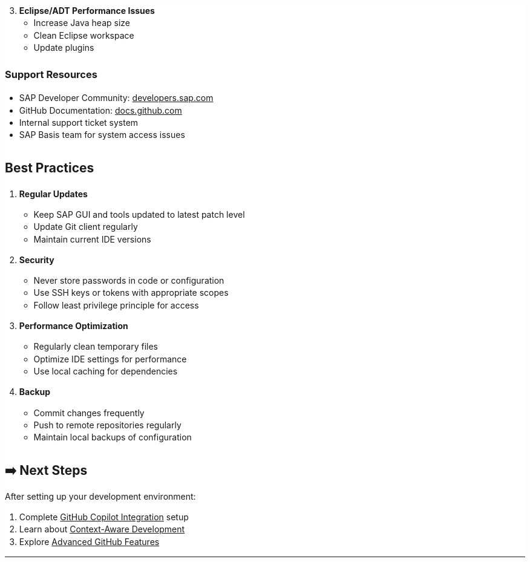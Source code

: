 3. **Eclipse/ADT Performance Issues**
   - Increase Java heap size
   - Clean Eclipse workspace
   - Update plugins

### Support Resources

- SAP Developer Community: [developers.sap.com](https://developers.sap.com)
- GitHub Documentation: [docs.github.com](https://docs.github.com)
- Internal support ticket system
- SAP Basis team for system access issues

## Best Practices

1. **Regular Updates**
   - Keep SAP GUI and tools updated to latest patch level
   - Update Git client regularly
   - Maintain current IDE versions

2. **Security**
   - Never store passwords in code or configuration
   - Use SSH keys or tokens with appropriate scopes
   - Follow least privilege principle for access

3. **Performance Optimization**
   - Regularly clean temporary files
   - Optimize IDE settings for performance
   - Use local caching for dependencies

4. **Backup**
   - Commit changes frequently
   - Push to remote repositories regularly
   - Maintain local backups of configuration

## ➡️ Next Steps

After setting up your development environment:

1. Complete [GitHub Copilot Integration](github-copilot-integration.md) setup
2. Learn about [Context-Aware Development](context-aware-development.md)
3. Explore [Advanced GitHub Features](advanced-github-features.md)

---




